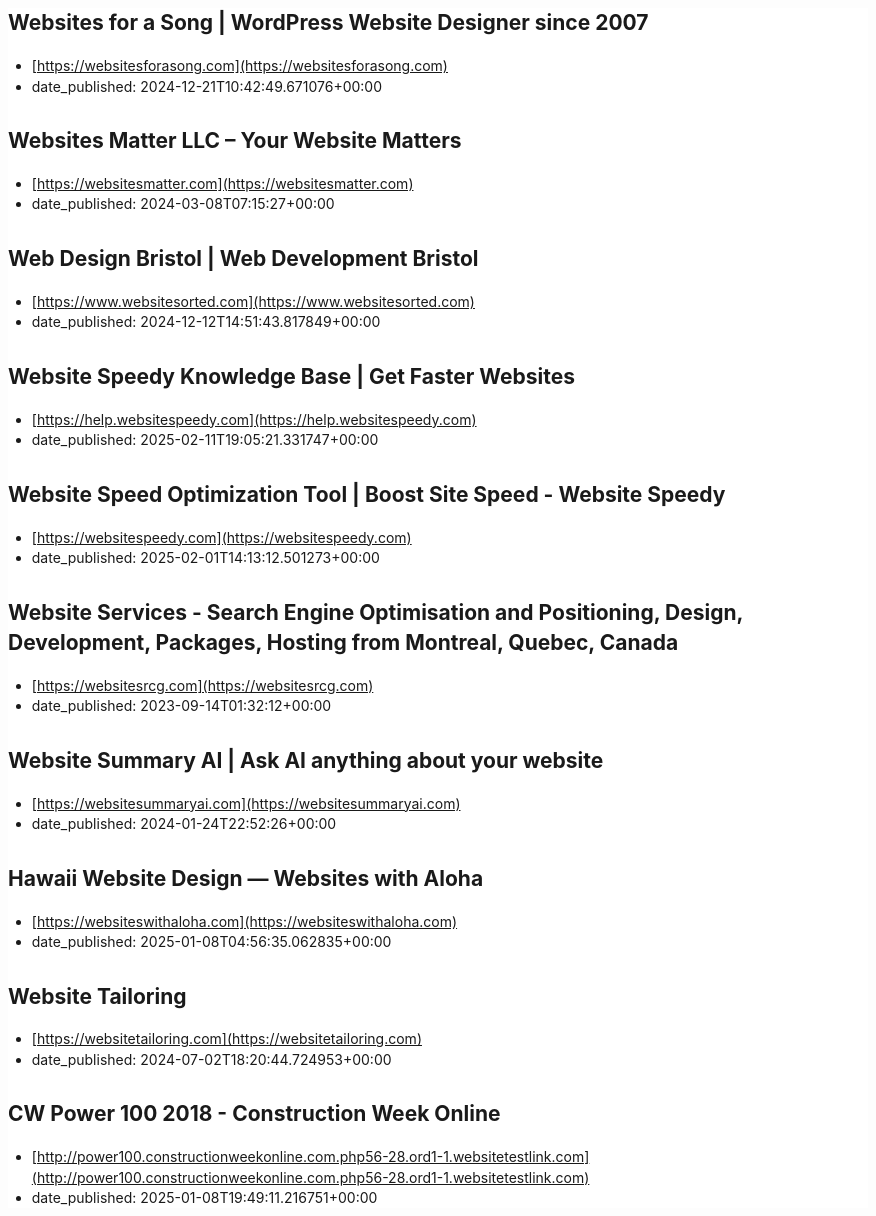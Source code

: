  ## Websites for a Song | WordPress Website Designer since 2007
 - [https://websitesforasong.com](https://websitesforasong.com)
 - date_published: 2024-12-21T10:42:49.671076+00:00

 ## Websites Matter LLC – Your Website Matters
 - [https://websitesmatter.com](https://websitesmatter.com)
 - date_published: 2024-03-08T07:15:27+00:00

 ## Web Design Bristol | Web Development Bristol
 - [https://www.websitesorted.com](https://www.websitesorted.com)
 - date_published: 2024-12-12T14:51:43.817849+00:00

 ## Website Speedy Knowledge Base | Get Faster Websites
 - [https://help.websitespeedy.com](https://help.websitespeedy.com)
 - date_published: 2025-02-11T19:05:21.331747+00:00

 ## Website Speed Optimization Tool | Boost Site Speed - Website Speedy
 - [https://websitespeedy.com](https://websitespeedy.com)
 - date_published: 2025-02-01T14:13:12.501273+00:00

 ## Website Services - Search Engine Optimisation and Positioning, Design, Development, Packages, Hosting from Montreal, Quebec, Canada
 - [https://websitesrcg.com](https://websitesrcg.com)
 - date_published: 2023-09-14T01:32:12+00:00

 ## Website Summary AI | Ask AI anything about your website
 - [https://websitesummaryai.com](https://websitesummaryai.com)
 - date_published: 2024-01-24T22:52:26+00:00

 ## Hawaii Website Design — Websites with Aloha
 - [https://websiteswithaloha.com](https://websiteswithaloha.com)
 - date_published: 2025-01-08T04:56:35.062835+00:00

 ## Website Tailoring
 - [https://websitetailoring.com](https://websitetailoring.com)
 - date_published: 2024-07-02T18:20:44.724953+00:00

 ## CW Power 100 2018 - Construction Week Online
 - [http://power100.constructionweekonline.com.php56-28.ord1-1.websitetestlink.com](http://power100.constructionweekonline.com.php56-28.ord1-1.websitetestlink.com)
 - date_published: 2025-01-08T19:49:11.216751+00:00
